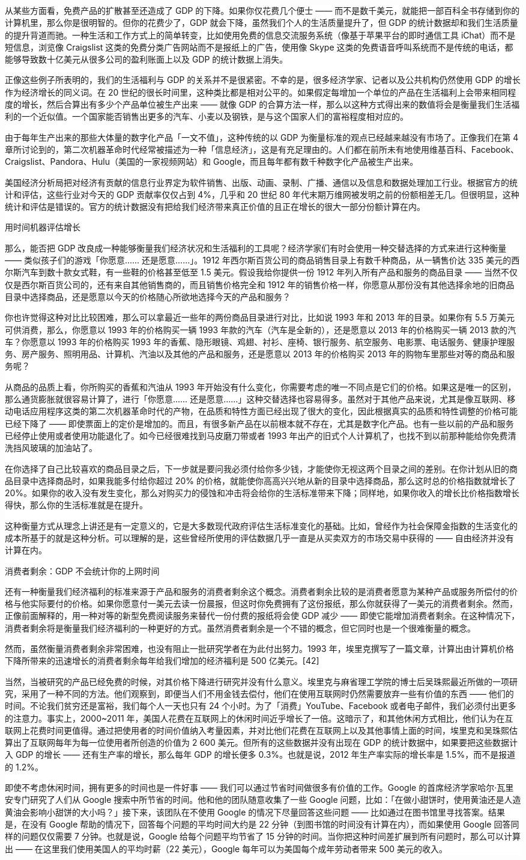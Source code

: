 从某些方面看，免费产品的扩散甚至还造成了 GDP 的下降。如果你仅花费几个便士 —— 而不是数千美元，就能把一部百科全书存储到你的计算机里，那么你是很明智的。但你的花费少了，GDP 就会下降，虽然我们个人的生活质量提升了，但 GDP 的统计数据却和我们生活质量的提升背道而驰。一种生活和工作方式上的简单转变，比如使用免费的信息交流服务系统（像基于苹果平台的即时通信工具 iChat）而不是短信息，浏览像 Craigslist 这类的免费分类广告网站而不是报纸上的广告，使用像 Skype 这类的免费语音呼叫系统而不是传统的电话，都能够导致数十亿美元从很多公司的盈利账面上以及 GDP 的统计数据上消失。

正像这些例子所表明的，我们的生活福利与 GDP 的关系并不是很紧密。不幸的是，很多经济学家、记者以及公共机构仍然使用 GDP 的增长作为经济增长的同义词。在 20 世纪的很长时间里，这种类比都是相对公平的。如果假定每增加一个单位的产品在生活福利上会带来相同程度的增长，然后合算出有多少个产品单位被生产出来 —— 就像 GDP 的合算方法一样，那么以这种方式得出来的数值将会是衡量我们生活福利的一个近似值。一个国家能否销售出更多的汽车、小麦以及钢铁，是与这个国家人们的富裕程度相对应的。

由于每年生产出来的那些大体量的数字化产品「一文不值」，这种传统的以 GDP 为衡量标准的观点已经越来越没有市场了。正像我们在第 4 章所讨论到的，第二次机器革命时代经常被描述为一种「信息经济」，这是有充足理由的。人们都在前所未有地使用维基百科、Facebook、Craigslist、Pandora、Hulu（美国的一家视频网站）和 Google，而且每年都有数千种数字化产品被生产出来。

美国经济分析局把对经济有贡献的信息行业界定为软件销售、出版、动画、录制、广播、通信以及信息和数据处理加工行业。根据官方的统计和评估，这些行业对今天的 GDP 贡献率仅仅占到 4%，几乎和 20 世纪 80 年代末期万维网被发明之前的份额相差无几。但很明显，这种统计和评估是错误的。官方的统计数据没有把给我们经济带来真正价值的且正在增长的很大一部分份额计算在内。

用时间机器评估增长

那么，能否把 GDP 改良成一种能够衡量我们经济状况和生活福利的工具呢？经济学家们有时会使用一种交替选择的方式来进行这种衡量 —— 类似孩子们的游戏「你愿意…… 还是愿意……」。1912 年西尔斯百货公司的商品销售目录上有数千种商品，从一辆售价达 335 美元的西尔斯汽车到数十款女式鞋，有一些鞋的价格甚至低至 1.5 美元。假设我给你提供一份 1912 年列入所有产品和服务的商品目录 —— 当然不仅仅是西尔斯百货公司的，还有来自其他销售商的，而且销售价格完全和 1912 年的销售价格一样，你愿意从那份没有其他选择余地的旧商品目录中选择商品，还是愿意以今天的价格随心所欲地选择今天的产品和服务？

你也许觉得这种对比比较困难，那么可以拿最近一些年的两份商品目录进行对比，比如说 1993 年和 2013 年的目录。如果你有 5.5 万美元可供消费，那么，你愿意以 1993 年的价格购买一辆 1993 年款的汽车（汽车是全新的），还是愿意以 2013 年的价格购买一辆 2013 款的汽车？你愿意以 1993 年的价格购买 1993 年的香蕉、隐形眼镜、鸡翅、衬衫、座椅、银行服务、航空服务、电影票、电话服务、健康护理服务、房产服务、照明用品、计算机、汽油以及其他的产品和服务，还是愿意以 2013 年的价格购买 2013 年的购物车里那些对等的商品和服务呢？

从商品的品质上看，你所购买的香蕉和汽油从 1993 年开始没有什么变化，你需要考虑的唯一不同点是它们的价格。如果这是唯一的区别，那么通货膨胀就很容易计算了，进行「你愿意…… 还是愿意……」这种交替选择也容易得多。虽然对于其他产品来说，尤其是像互联网、移动电话应用程序这类的第二次机器革命时代的产物，在品质和特性方面已经出现了很大的变化，因此根据真实的品质和特性调整的价格可能已经下降了 —— 即使票面上的定价是增加的。而且，有很多新产品在以前根本就不存在，尤其是数字化产品。也有一些以前的产品和服务已经停止使用或者使用功能退化了。如今已经很难找到马皮磨刀带或者 1993 年出产的旧式个人计算机了，也找不到以前那种能给你免费清洗挡风玻璃的加油站了。

在你选择了自己比较喜欢的商品目录之后，下一步就是要问我必须付给你多少钱，才能使你无视这两个目录之间的差别。在你计划从旧的商品目录中选择商品时，如果我能多付给你超过 20% 的价格，就能使你高高兴兴地从新的目录中选择商品，那么这时总的价格指数就增长了 20%。如果你的收入没有发生变化，那么对购买力的侵蚀和冲击将会给你的生活标准带来下降；同样地，如果你收入的增长比价格指数增长得快，那么你的生活标准就是在提升。

这种衡量方式从理念上讲还是有一定意义的，它是大多数现代政府评估生活标准变化的基础。比如，曾经作为社会保障金指数的生活变化的成本所基于的就是这种分析。可以理解的是，这些曾经所使用的评估数据几乎一直是从买卖双方的市场交易中获得的 —— 自由经济并没有计算在内。

消费者剩余：GDP 不会统计你的上网时间

还有一种衡量我们经济福利的标准来源于产品和服务的消费者剩余这个概念。消费者剩余比较的是消费者愿意为某种产品或服务所偿付的价格与他实际要付的价格。如果你愿意付一美元去读一份晨报，但这时你免费拥有了这份报纸，那么你就获得了一美元的消费者剩余。然而，正像前面解释的，用一种对等的新型免费阅读服务来替代一份付费的报纸将会使 GDP 减少 —— 即使它能增加消费者剩余。在这种情况下，消费者剩余将是衡量我们经济福利的一种更好的方式。虽然消费者剩余是一个不错的概念，但它同时也是一个很难衡量的概念。

然而，虽然衡量消费者剩余非常困难，也没有阻止一批研究学者在为此付出努力。1993 年，埃里克撰写了一篇文章，计算出由计算机价格下降所带来的迅速增长的消费者剩余每年给我们增加的经济福利是 500 亿美元。[42]

当然，当被研究的产品已经免费的时候，对其价格下降进行研究并没有什么意义。埃里克与麻省理工学院的博士后吴珠熙最近所做的一项研究，采用了一种不同的方法。他们观察到，即便当人们不用金钱去偿付，他们在使用互联网时仍然需要放弃一些有价值的东西 —— 他们的时间。不论我们贫穷还是富裕，我们每个人一天也只有 24 个小时。为了「消费」YouTube、Facebook 或者电子邮件，我们必须付出更多的注意力。事实上，2000~2011 年，美国人花费在互联网上的休闲时间近乎增长了一倍。这暗示了，和其他休闲方式相比，他们认为在互联网上花费时间更值得。通过把使用者的时间价值纳入考量因素，并对比他们花费在互联网上以及其他事情上面的时间，埃里克和吴珠熙估算出了互联网每年为每一位使用者所创造的价值为 2 600 美元。但所有的这些数据并没有出现在 GDP 的统计数据中，如果要把这些数据计入 GDP 的增长 —— 还有生产率的增长，那么每年 GDP 的增长便多 0.3%。也就是说，2012 年生产率实际的增长率是 1.5%，而不是报道的 1.2%。

即使不考虑休闲时间，拥有更多的时间也是一件好事 —— 我们可以通过节省时间做很多有价值的工作。Google 的首席经济学家哈尔·瓦里安专门研究了人们从 Google 搜索中所节省的时间。他和他的团队随意收集了一些 Google 问题，比如：「在做小甜饼时，使用黄油还是人造黄油会影响小甜饼的大小吗？」接下来，该团队在不使用 Google 的情况下尽量回答这些问题 —— 比如通过在图书馆里寻找答案。结果是，在没有 Google 帮助的情况下，回答每个问题的平均时间大约是 22 分钟（到图书馆的时间没有计算在内），而如果使用 Google 回答同样的问题仅仅需要 7 分钟。也就是说，Google 给每个问题平均节省了 15 分钟的时间。当你把这种时间差扩展到所有问题时，那么可以计算出 —— 在这里我们使用美国人的平均时薪（22 美元），Google 每年可以为美国每个成年劳动者带来 500 美元的收入。
